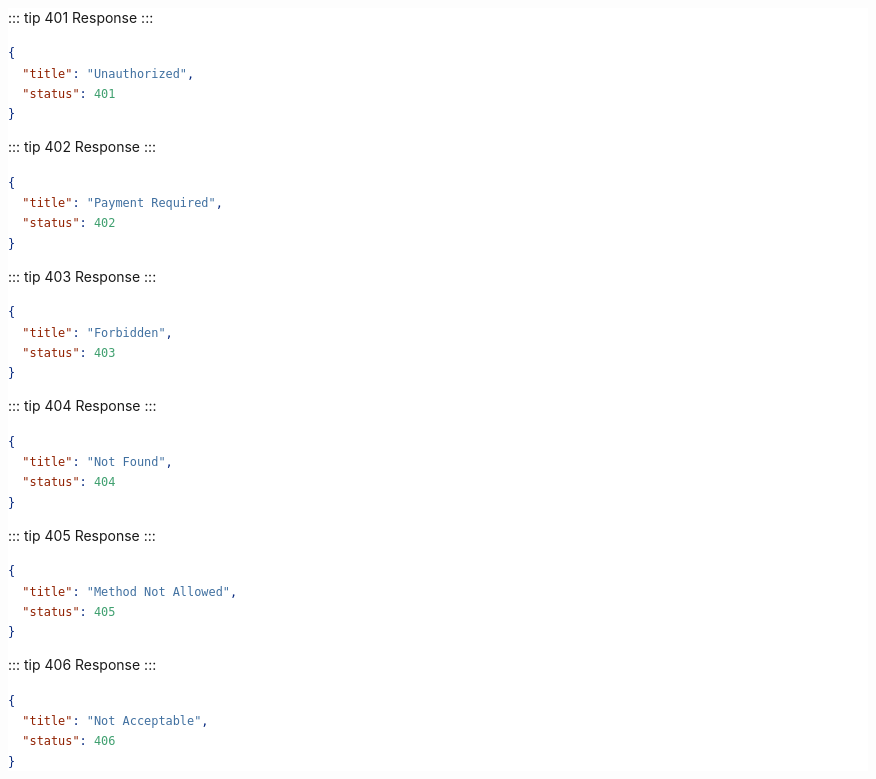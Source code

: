 ::: tip 401 Response
:::

```json
{
  "title": "Unauthorized",
  "status": 401
}
```

::: tip 402 Response
:::

```json
{
  "title": "Payment Required",
  "status": 402
}
```

::: tip 403 Response
:::

```json
{
  "title": "Forbidden",
  "status": 403
}
```

::: tip 404 Response
:::

```json
{
  "title": "Not Found",
  "status": 404
}
```

::: tip 405 Response
:::

```json
{
  "title": "Method Not Allowed",
  "status": 405
}
```

::: tip 406 Response
:::

```json
{
  "title": "Not Acceptable",
  "status": 406
}
```
